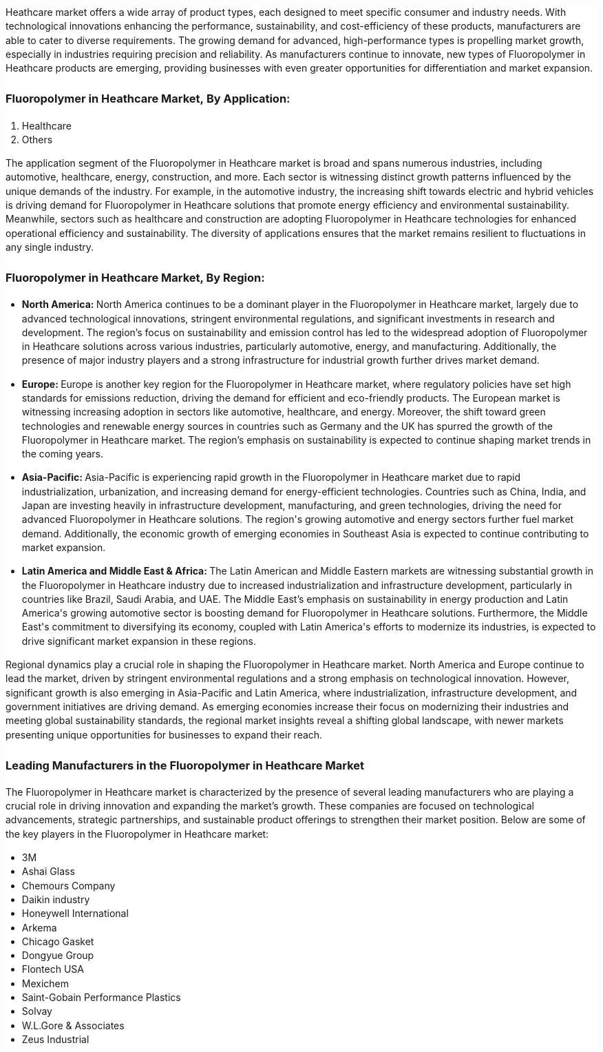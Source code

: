 Heathcare market offers a wide array of product types, each designed to meet specific consumer and industry needs. With technological innovations enhancing the performance, sustainability, and cost-efficiency of these products, manufacturers are able to cater to diverse requirements. The growing demand for advanced, high-performance types is propelling market growth, especially in industries requiring precision and reliability. As manufacturers continue to innovate, new types of Fluoropolymer in Heathcare products are emerging, providing businesses with even greater opportunities for differentiation and market expansion.</p><h3>Fluoropolymer in Heathcare Market,&nbsp;By Application:</h3><ol><li>Healthcare<li> Others</li></ol><p>The application segment of the Fluoropolymer in Heathcare market is broad and spans numerous industries, including automotive, healthcare, energy, construction, and more. Each sector is witnessing distinct growth patterns influenced by the unique demands of the industry. For example, in the automotive industry, the increasing shift towards electric and hybrid vehicles is driving demand for Fluoropolymer in Heathcare solutions that promote energy efficiency and environmental sustainability. Meanwhile, sectors such as healthcare and construction are adopting Fluoropolymer in Heathcare technologies for enhanced operational efficiency and sustainability. The diversity of applications ensures that the market remains resilient to fluctuations in any single industry.</p><h3>Fluoropolymer in Heathcare Market, By Region:</h3><ul><li><p><strong>North America:&nbsp;</strong>North America continues to be a dominant player in the Fluoropolymer in Heathcare market, largely due to advanced technological innovations, stringent environmental regulations, and significant investments in research and development. The region&rsquo;s focus on sustainability and emission control has led to the widespread adoption of Fluoropolymer in Heathcare solutions across various industries, particularly automotive, energy, and manufacturing. Additionally, the presence of major industry players and a strong infrastructure for industrial growth further drives market demand.</p></li><li><p><strong><strong>Europe:&nbsp;</strong></strong>Europe is another key region for the Fluoropolymer in Heathcare market, where regulatory policies have set high standards for emissions reduction, driving the demand for efficient and eco-friendly products. The European market is witnessing increasing adoption in sectors like automotive, healthcare, and energy. Moreover, the shift toward green technologies and renewable energy sources in countries such as Germany and the UK has spurred the growth of the Fluoropolymer in Heathcare market. The region&rsquo;s emphasis on sustainability is expected to continue shaping market trends in the coming years.</p></li><li><p><strong><strong>Asia-Pacific:&nbsp;</strong></strong>Asia-Pacific is experiencing rapid growth in the Fluoropolymer in Heathcare market due to rapid industrialization, urbanization, and increasing demand for energy-efficient technologies. Countries such as China, India, and Japan are investing heavily in infrastructure development, manufacturing, and green technologies, driving the need for advanced Fluoropolymer in Heathcare solutions. The region's growing automotive and energy sectors further fuel market demand. Additionally, the economic growth of emerging economies in Southeast Asia is expected to continue contributing to market expansion.</p></li><li><p><strong><strong>Latin America and Middle East &amp; Africa:&nbsp;</strong></strong>The Latin American and Middle Eastern markets are witnessing substantial growth in the Fluoropolymer in Heathcare industry due to increased industrialization and infrastructure development, particularly in countries like Brazil, Saudi Arabia, and UAE. The Middle East&rsquo;s emphasis on sustainability in energy production and Latin America's growing automotive sector is boosting demand for Fluoropolymer in Heathcare solutions. Furthermore, the Middle East's commitment to diversifying its economy, coupled with Latin America's efforts to modernize its industries, is expected to drive significant market expansion in these regions.</p></li></ul><p>Regional dynamics play a crucial role in shaping the Fluoropolymer in Heathcare market. North America and Europe continue to lead the market, driven by stringent environmental regulations and a strong emphasis on technological innovation. However, significant growth is also emerging in Asia-Pacific and Latin America, where industrialization, infrastructure development, and government initiatives are driving demand. As emerging economies increase their focus on modernizing their industries and meeting global sustainability standards, the regional market insights reveal a shifting global landscape, with newer markets presenting unique opportunities for businesses to expand their reach.</p><h3><strong>Leading Manufacturers in the Fluoropolymer in Heathcare Market</strong></h3><p>The Fluoropolymer in Heathcare market is characterized by the presence of several leading manufacturers who are playing a crucial role in driving innovation and expanding the market&rsquo;s growth. These companies are focused on technological advancements, strategic partnerships, and sustainable product offerings to strengthen their market position. Below are some of the key players in the Fluoropolymer in Heathcare market:</p></div><div class="article-main__content" data-test-id="publishing-text-block"><ul><li><span class="">3M<li> Ashai Glass<li> Chemours Company<li> Daikin industry<li> Honeywell International<li> Arkema<li> Chicago Gasket<li> Dongyue Group<li> Flontech USA<li> Mexichem<li> Saint-Gobain Performance Plastics<li> Solvay<li> W.L.Gore & Associates<li> Zeus Industrial